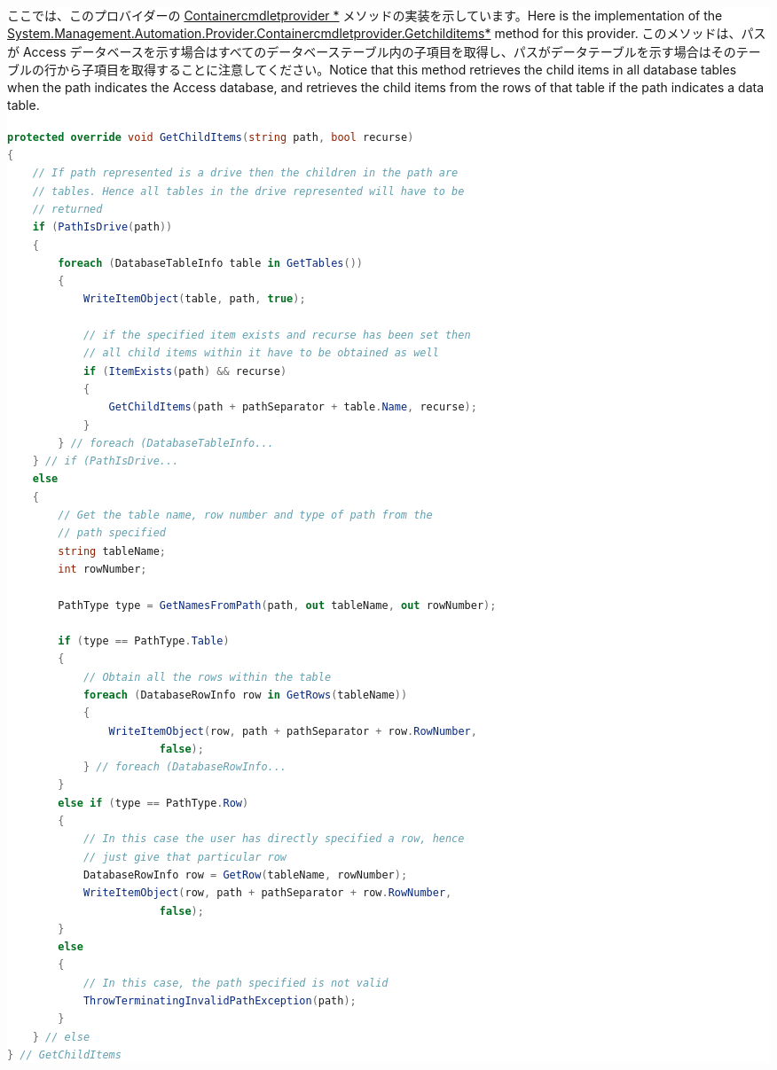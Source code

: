 <span data-ttu-id="4b52d-138">ここでは、このプロバイダーの [Containercmdletprovider \*](/dotnet/api/System.Management.Automation.Provider.ContainerCmdletProvider.GetChildItems) メソッドの実装を示しています。</span><span class="sxs-lookup"><span data-stu-id="4b52d-138">Here is the implementation of the [System.Management.Automation.Provider.Containercmdletprovider.Getchilditems\*](/dotnet/api/System.Management.Automation.Provider.ContainerCmdletProvider.GetChildItems) method for this provider.</span></span> <span data-ttu-id="4b52d-139">このメソッドは、パスが Access データベースを示す場合はすべてのデータベーステーブル内の子項目を取得し、パスがデータテーブルを示す場合はそのテーブルの行から子項目を取得することに注意してください。</span><span class="sxs-lookup"><span data-stu-id="4b52d-139">Notice that this method retrieves the child items in all database tables when the path indicates the Access database, and retrieves the child items from the rows of that table if the path indicates a data table.</span></span>

```csharp
protected override void GetChildItems(string path, bool recurse)
{
    // If path represented is a drive then the children in the path are
    // tables. Hence all tables in the drive represented will have to be
    // returned
    if (PathIsDrive(path))
    {
        foreach (DatabaseTableInfo table in GetTables())
        {
            WriteItemObject(table, path, true);

            // if the specified item exists and recurse has been set then
            // all child items within it have to be obtained as well
            if (ItemExists(path) && recurse)
            {
                GetChildItems(path + pathSeparator + table.Name, recurse);
            }
        } // foreach (DatabaseTableInfo...
    } // if (PathIsDrive...
    else
    {
        // Get the table name, row number and type of path from the
        // path specified
        string tableName;
        int rowNumber;

        PathType type = GetNamesFromPath(path, out tableName, out rowNumber);

        if (type == PathType.Table)
        {
            // Obtain all the rows within the table
            foreach (DatabaseRowInfo row in GetRows(tableName))
            {
                WriteItemObject(row, path + pathSeparator + row.RowNumber,
                        false);
            } // foreach (DatabaseRowInfo...
        }
        else if (type == PathType.Row)
        {
            // In this case the user has directly specified a row, hence
            // just give that particular row
            DatabaseRowInfo row = GetRow(tableName, rowNumber);
            WriteItemObject(row, path + pathSeparator + row.RowNumber,
                        false);
        }
        else
        {
            // In this case, the path specified is not valid
            ThrowTerminatingInvalidPathException(path);
        }
    } // else
} // GetChildItems
```
